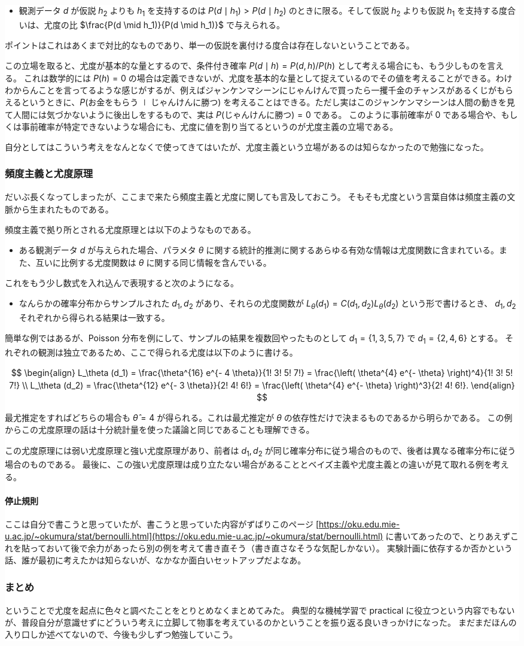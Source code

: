 - 観測データ $d$ が仮説 $h_2$ よりも $h_1$ を支持するのは $P(d \mid h_1) > P(d \mid h_2)$ のときに限る。そして仮説 $h_2$ よりも仮説 $h_1$ を支持する度合いは、尤度の比 $\frac{P(d \mid h_1)}{P(d \mid h_1)}$ で与えられる。 

ポイントはこれはあくまで対比的なものであり、単一の仮説を裏付ける度合は存在しないということである。

この立場を取ると、尤度が基本的な量とするので、条件付き確率 $P(d \mid h) = P(d, h) / P(h)$ として考える場合にも、もう少しものを言える。
これは数学的には $P(h) = 0$ の場合は定義できないが、尤度を基本的な量として捉えているのでその値を考えることができる。わけわからんことを言ってるような感じがするが、例えばジャンケンマシーンにじゃんけんで買ったら一攫千金のチャンスがあるくじがもらえるというときに、$P(\text{お金をもらう} \mid \text{じゃんけんに勝つ})$ を考えることはできる。ただし実はこのジャンケンマシーンは人間の動きを見て人間には気づかないように後出しをするもので、実は $P(\text{じゃんけんに勝つ}) = 0$ である。
このように事前確率が 0 である場合や、もしくは事前確率が特定できないような場合にも、尤度に値を割り当てるというのが尤度主義の立場である。

自分としてはこういう考えをなんとなくで使ってきてはいたが、尤度主義という立場があるのは知らなかったので勉強になった。

### 頻度主義と尤度原理
だいぶ長くなってしまったが、ここまで来たら頻度主義と尤度に関しても言及しておこう。
そもそも尤度という言葉自体は頻度主義の文脈から生まれたものである。

頻度主義で拠り所とされる尤度原理とは以下のようなものである。

- ある観測データ $d$ が与えられた場合、パラメタ $\theta$ に関する統計的推測に関するあらゆる有効な情報は尤度関数に含まれている。また、互いに比例する尤度関数は $\theta$ に関する同じ情報を含んでいる。

これをもう少し数式を入れ込んで表現すると次のようになる。

- なんらかの確率分布からサンプルされた $d_1, d_2$ があり、それらの尤度関数が $L_\theta (d_1) = C(d_1,d_2) L_\theta (d_2)$ という形で書けるとき、 $d_1, d_2$ それぞれから得られる結果は一致する。

簡単な例ではあるが、Poisson 分布を例にして、サンプルの結果を複数回やったものとして $d_1 = \{1, 3, 5, 7\}$ で $d_1 = \{2, 4, 6\}$ とする。
それぞれの観測は独立であるため、ここで得られる尤度は以下のように書ける。

$$
\begin{align}
L_\theta (d_1) = \frac{\theta^{16} e^{- 4 \theta}}{1! 3! 5! 7!} = \frac{\left( \theta^{4} e^{- \theta} \right)^4}{1! 3! 5! 7!} \\
L_\theta (d_2) = \frac{\theta^{12} e^{- 3 \theta}}{2! 4! 6!} = \frac{\left( \theta^{4} e^{- \theta} \right)^3}{2! 4! 6!}.
\end{align}
$$

最尤推定をすればどちらの場合も $\hat{\theta} = 4$ が得られる。これは最尤推定が $\theta$ の依存性だけで決まるものであるから明らかである。
この例からこの尤度原理の話は十分統計量を使った議論と同じであることも理解できる。

この尤度原理には弱い尤度原理と強い尤度原理があり、前者は $d_1, d_2$ が同じ確率分布に従う場合のもので、後者は異なる確率分布に従う場合のものである。
最後に、この強い尤度原理は成り立たない場合があることとベイズ主義や尤度主義との違いが見て取れる例を考える。

#### 停止規則
ここは自分で書こうと思っていたが、書こうと思っていた内容がずばりこのページ [https://oku.edu.mie-u.ac.jp/~okumura/stat/bernoulli.html](https://oku.edu.mie-u.ac.jp/~okumura/stat/bernoulli.html) に書いてあったので、とりあえずこれを貼っておいて後で余力があったら別の例を考えて書き直そう（書き直さなそうな気配しかない）。
実験計画に依存するか否かという話、誰が最初に考えたかは知らないが、なかなか面白いセットアップだよなあ。

### まとめ
ということで尤度を起点に色々と調べたことをとりとめなくまとめてみた。
典型的な機械学習で practical に役立つという内容でもないが、普段自分が意識せずにどういう考えに立脚して物事を考えているのかということを振り返る良いきっかけになった。
まだまだほんの入り口しか述べてないので、今後も少しずつ勉強していこう。
